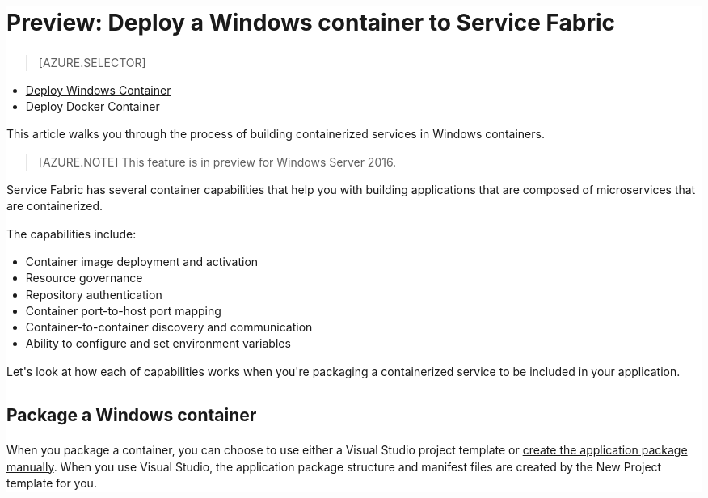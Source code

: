 <properties
    pageTitle="Service Fabric and deploying containers | Azure"
    description="Service Fabric and the use of containers to deploy microservice applications. This article describes the capabilities that Service Fabric provides for containers and how to deploy a Windows container image into a cluster."
    services="service-fabric"
    documentationcenter=".net"
    author="msfussell"
    manager="timlt"
    editor="" />
<tags
    ms.assetid="799cc9ad-32fd-486e-a6b6-efff6b13622d"
    ms.service="service-fabric"
    ms.devlang="dotnet"
    ms.topic="article"
    ms.tgt_pltfrm="NA"
    ms.workload="NA"
    ms.date="2/17/2017"
    wacn.date=""
    ms.author="msfussell" />

# Preview: Deploy a Windows container to Service Fabric
>[AZURE.SELECTOR]
- [Deploy Windows Container](/documentation/articles/service-fabric-deploy-container/)
- [Deploy Docker Container](/documentation/articles/service-fabric-deploy-container-linux/)

This article walks you through the process of building containerized services in Windows containers.

> [AZURE.NOTE]
> This feature is in preview for Windows Server 2016.
>  

Service Fabric has several container capabilities that help you with building applications that are composed of microservices that are containerized. 

The capabilities include:

* Container image deployment and activation
* Resource governance
* Repository authentication
* Container port-to-host port mapping
* Container-to-container discovery and communication
* Ability to configure and set environment variables

Let's look at how each of capabilities works when you're packaging a containerized service to be included in your application.

## Package a Windows container
When you package a container, you can choose to use either a Visual Studio project template or [create the application package manually](#manually).  When you use Visual Studio, the application package structure and manifest files are created by the New Project template for you.
